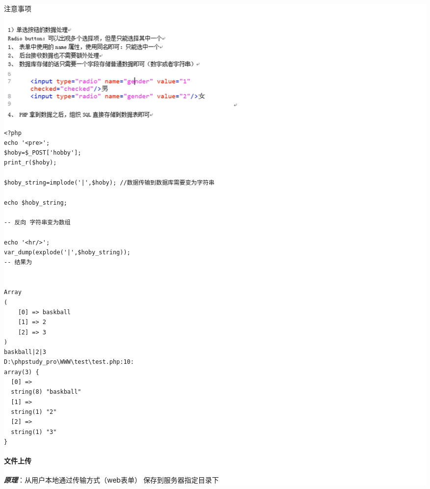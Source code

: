注意事项

![image-20200215135318029](php/image-20200215135318029.png)

```php+HTML
<?php
echo '<pre>';
$hoby=$_POST['hobby'];
print_r($hoby);

$hoby_string=implode('|',$hoby); //数据传输到数据库需要变为字符串

echo $hoby_string;

-- 反向 字符串变为数组
   
echo '<hr/>';
var_dump(explode('|',$hoby_string));
-- 结果为
    
    
Array
(
    [0] => baskball
    [1] => 2
    [2] => 3
)
baskball|2|3
D:\phpstudy_pro\WWW\test\test.php:10:
array(3) {
  [0] =>
  string(8) "baskball"
  [1] =>
  string(1) "2"
  [2] =>
  string(1) "3"
}
```

#### 文件上传

***原理***：从用户本地通过传输方式（web表单） 保存到服务器指定目录下
